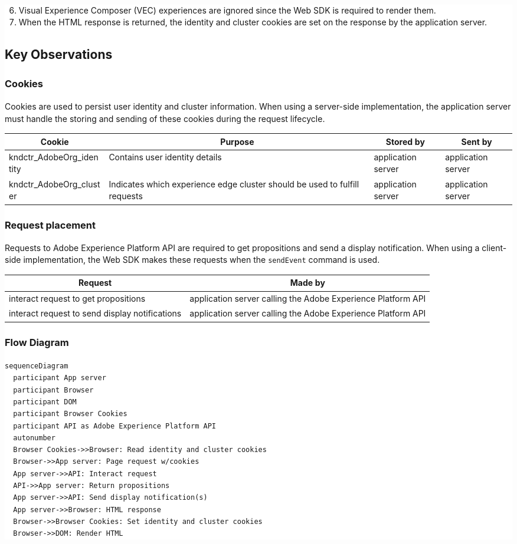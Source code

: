 ```javascript
```

6. Visual Experience Composer (VEC) experiences are ignored since the Web SDK is required to render them.
7. When the HTML response is returned, the identity and cluster cookies are set on the response by the application server.

## Key Observations

### Cookies

Cookies are used to persist user identity and cluster information. When using a server-side implementation, the application server must handle the storing and sending of these cookies during the request lifecycle.

| Cookie                   | Purpose                                                                    | Stored by          | Sent by            |
| ------------------------ | -------------------------------------------------------------------------- | ------------------ | ------------------ |
| kndctr_AdobeOrg_identity | Contains user identity details                                             | application server | application server |
| kndctr_AdobeOrg_cluster  | Indicates which experience edge cluster should be used to fulfill requests | application server | application server |

### Request placement

Requests to Adobe Experience Platform API are required to get propositions and send a display notification. When using a client-side implementation, the Web SDK makes these requests when the `sendEvent` command is used.

| Request                                        | Made by                                                      |
| ---------------------------------------------- | ------------------------------------------------------------ |
| interact request to get propositions           | application server calling the Adobe Experience Platform API |
| interact request to send display notifications | application server calling the Adobe Experience Platform API |

### Flow Diagram

```mermaid
sequenceDiagram
  participant App server
  participant Browser
  participant DOM
  participant Browser Cookies
  participant API as Adobe Experience Platform API
  autonumber
  Browser Cookies->>Browser: Read identity and cluster cookies
  Browser->>App server: Page request w/cookies
  App server->>API: Interact request
  API->>App server: Return propositions
  App server->>API: Send display notification(s)
  App server->>Browser: HTML response
  Browser->>Browser Cookies: Set identity and cluster cookies
  Browser->>DOM: Render HTML
```
